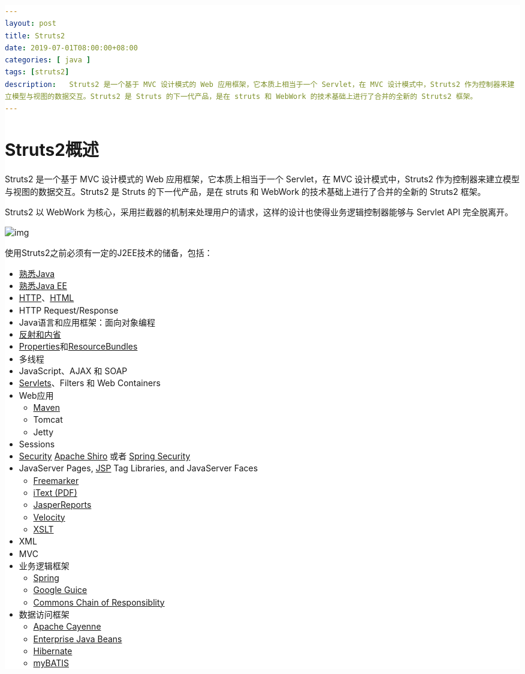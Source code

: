 ```yaml
---
layout: post
title: Struts2
date: 2019-07-01T08:00:00+08:00
categories: [ java ]
tags: [struts2]
description:   Struts2 是一个基于 MVC 设计模式的 Web 应用框架，它本质上相当于一个 Servlet，在 MVC 设计模式中，Struts2 作为控制器来建立模型与视图的数据交互。Struts2 是 Struts 的下一代产品，是在 struts 和 WebWork 的技术基础上进行了合并的全新的 Struts2 框架。
---
```


# Struts2概述

​Struts2 是一个基于 MVC 设计模式的 Web 应用框架，它本质上相当于一个 Servlet，在 MVC 设计模式中，Struts2 作为控制器来建立模型与视图的数据交互。Struts2 是 Struts 的下一代产品，是在 struts 和 WebWork 的技术基础上进行了合并的全新的 Struts2 框架。

​Struts2 以 WebWork 为核心，采用拦截器的机制来处理用户的请求，这样的设计也使得业务逻辑控制器能够与 Servlet API 完全脱离开。

![img](/images/struts2-1.png)

​使用Struts2之前必须有一定的J2EE技术的储备，包括：

- [熟悉Java](http://docs.oracle.com/javase/tutorial/index.html)
- [熟悉Java EE](https://docs.oracle.com/javaee/7/tutorial/)
- [HTTP](http://www.ietf.org/rfc/rfc2616.txt?number=2616)、[HTML](http://www.w3.org/MarkUp/)
- HTTP Request/Response
- Java语言和应用框架：面向对象编程
- [反射和内省](https://www.cnblogs.com/hopefu/p/4709777.html)
- [Properties](http://docs.oracle.com/javase/tutorial/essential/environment/properties.html)和[ResourceBundles](http://docs.oracle.com/javase/tutorial/i18n/resbundle/concept.html)
- 多线程
- JavaScript、AJAX 和 SOAP
- [Servlets](https://docs.oracle.com/javaee/6/tutorial/doc/bnafd.html)、Filters 和 Web Containers
- Web应用
  - [Maven](http://maven.apache.org/)
  - Tomcat
  - Jetty
- Sessions
- [Security](https://docs.oracle.com/javaee/6/tutorial/doc/gijrp.html)  [Apache Shiro](http://shiro.apache.org/) 或者 [Spring Security](http://www.springframework.org/spring-security/)
- JavaServer Pages, [JSP](http://www.oracle.com/technetwork/java/javaee/jsp/index.html) Tag Libraries, and JavaServer Faces
  - [Freemarker](http://www.freemarker.org/)
  - [iText (PDF)](http://www.lowagie.com/iText/)
  - [JasperReports](http://jaspersoft.com/)
  - [Velocity](http://velocity.apache.org/)
  - [XSLT](http://www.w3.org/TR/xslt) 
- XML
- MVC
- 业务逻辑框架
  - [Spring](http://springframework.org/)
  - [Google Guice](http://code.google.com/p/google-guice/‎)
  - [Commons Chain of Responsiblity](http://commons.apache.org/chain/)
- 数据访问框架
  - [Apache Cayenne](http://cayenne.apache.org/)
  - [Enterprise Java Beans](http://docs.oracle.com/javaee/5/tutorial/doc/bnblr.html)
  - [Hibernate](http://www.hibernate.org/)
  - [myBATIS](http://code.google.com/p/mybatis)
